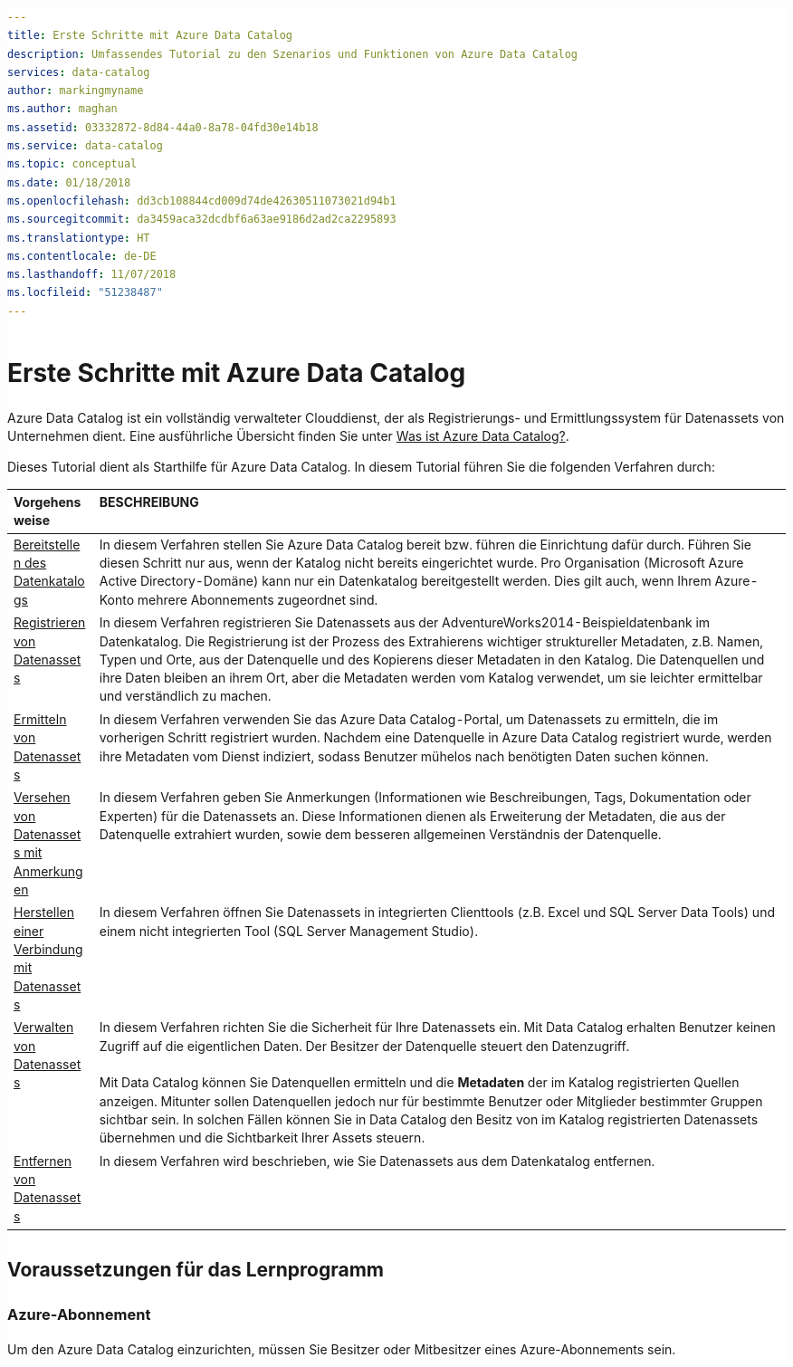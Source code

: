 ```yaml
---
title: Erste Schritte mit Azure Data Catalog
description: Umfassendes Tutorial zu den Szenarios und Funktionen von Azure Data Catalog
services: data-catalog
author: markingmyname
ms.author: maghan
ms.assetid: 03332872-8d84-44a0-8a78-04fd30e14b18
ms.service: data-catalog
ms.topic: conceptual
ms.date: 01/18/2018
ms.openlocfilehash: dd3cb108844cd009d74de42630511073021d94b1
ms.sourcegitcommit: da3459aca32dcdbf6a63ae9186d2ad2ca2295893
ms.translationtype: HT
ms.contentlocale: de-DE
ms.lasthandoff: 11/07/2018
ms.locfileid: "51238487"
---
```

# <a name="get-started-with-azure-data-catalog"></a>Erste Schritte mit Azure Data Catalog
Azure Data Catalog ist ein vollständig verwalteter Clouddienst, der als Registrierungs- und Ermittlungssystem für Datenassets von Unternehmen dient. Eine ausführliche Übersicht finden Sie unter [Was ist Azure Data Catalog?](data-catalog-what-is-data-catalog.md).

Dieses Tutorial dient als Starthilfe für Azure Data Catalog. In diesem Tutorial führen Sie die folgenden Verfahren durch:

| Vorgehensweise | BESCHREIBUNG |
|:--- |:--- |
| [Bereitstellen des Datenkatalogs](#provision-data-catalog) |In diesem Verfahren stellen Sie Azure Data Catalog bereit bzw. führen die Einrichtung dafür durch. Führen Sie diesen Schritt nur aus, wenn der Katalog nicht bereits eingerichtet wurde. Pro Organisation (Microsoft Azure Active Directory-Domäne) kann nur ein Datenkatalog bereitgestellt werden. Dies gilt auch, wenn Ihrem Azure-Konto mehrere Abonnements zugeordnet sind. |
| [Registrieren von Datenassets](#register-data-assets) |In diesem Verfahren registrieren Sie Datenassets aus der AdventureWorks2014-Beispieldatenbank im Datenkatalog. Die Registrierung ist der Prozess des Extrahierens wichtiger struktureller Metadaten, z.B. Namen, Typen und Orte, aus der Datenquelle und des Kopierens dieser Metadaten in den Katalog. Die Datenquellen und ihre Daten bleiben an ihrem Ort, aber die Metadaten werden vom Katalog verwendet, um sie leichter ermittelbar und verständlich zu machen. |
| [Ermitteln von Datenassets](#discover-data-assets) |In diesem Verfahren verwenden Sie das Azure Data Catalog-Portal, um Datenassets zu ermitteln, die im vorherigen Schritt registriert wurden. Nachdem eine Datenquelle in Azure Data Catalog registriert wurde, werden ihre Metadaten vom Dienst indiziert, sodass Benutzer mühelos nach benötigten Daten suchen können. |
| [Versehen von Datenassets mit Anmerkungen](#annotate-data-assets) |In diesem Verfahren geben Sie Anmerkungen (Informationen wie Beschreibungen, Tags, Dokumentation oder Experten) für die Datenassets an. Diese Informationen dienen als Erweiterung der Metadaten, die aus der Datenquelle extrahiert wurden, sowie dem besseren allgemeinen Verständnis der Datenquelle. |
| [Herstellen einer Verbindung mit Datenassets](#connect-to-data-assets) |In diesem Verfahren öffnen Sie Datenassets in integrierten Clienttools (z.B. Excel und SQL Server Data Tools) und einem nicht integrierten Tool (SQL Server Management Studio). |
| [Verwalten von Datenassets](#manage-data-assets) |In diesem Verfahren richten Sie die Sicherheit für Ihre Datenassets ein. Mit Data Catalog erhalten Benutzer keinen Zugriff auf die eigentlichen Daten. Der Besitzer der Datenquelle steuert den Datenzugriff. <br/><br/> Mit Data Catalog können Sie Datenquellen ermitteln und die **Metadaten** der im Katalog registrierten Quellen anzeigen. Mitunter sollen Datenquellen jedoch nur für bestimmte Benutzer oder Mitglieder bestimmter Gruppen sichtbar sein. In solchen Fällen können Sie in Data Catalog den Besitz von im Katalog registrierten Datenassets übernehmen und die Sichtbarkeit Ihrer Assets steuern. |
| [Entfernen von Datenassets](#remove-data-assets) |In diesem Verfahren wird beschrieben, wie Sie Datenassets aus dem Datenkatalog entfernen. |

## <a name="tutorial-prerequisites"></a>Voraussetzungen für das Lernprogramm
### <a name="azure-subscription"></a>Azure-Abonnement
Um den Azure Data Catalog einzurichten, müssen Sie Besitzer oder Mitbesitzer eines Azure-Abonnements sein.
